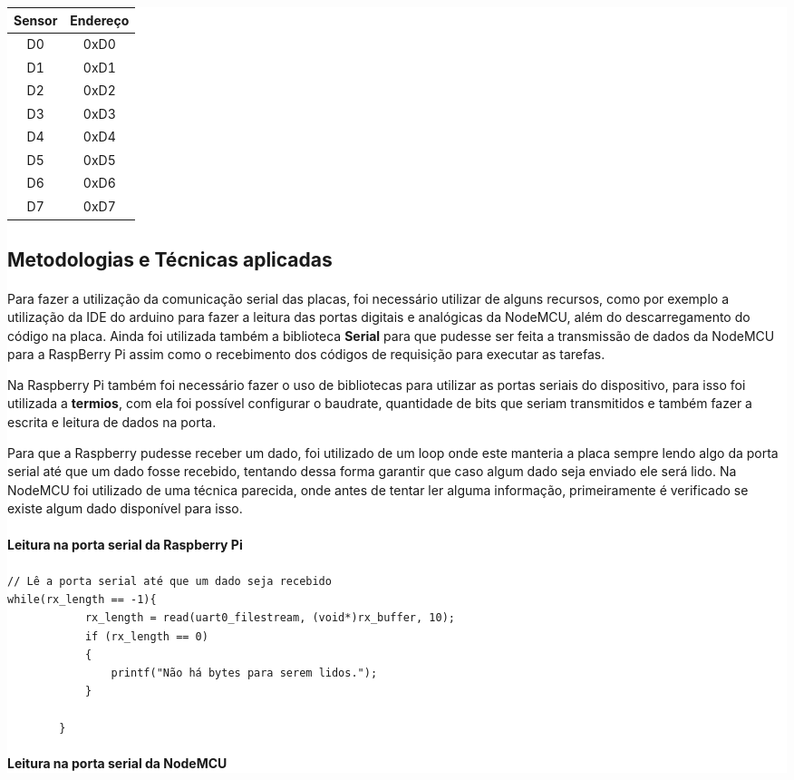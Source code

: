 | **Sensor** 	| **Endereço** 	|
|:----------:	|:------------:	|
|     D0     	|     0xD0     	|
|     D1     	|     0xD1     	|
|     D2     	|     0xD2     	|
|     D3     	|     0xD3     	|
|     D4     	|     0xD4     	|
|     D5     	|     0xD5     	|
|     D6     	|     0xD6     	|
|     D7     	|     0xD7     	|

<a id="secao7"></a>
## Metodologias e Técnicas aplicadas

Para fazer a utilização da comunicação serial das placas, foi necessário utilizar de alguns recursos, como por exemplo
a utilização da IDE do arduino para fazer a leitura das portas digitais e analógicas da NodeMCU, além do descarregamento do código na placa. Ainda foi utilizada
também a biblioteca **Serial** para que pudesse ser feita a transmissão de dados da NodeMCU para a RaspBerry Pi assim como o recebimento dos códigos de requisição para executar as tarefas.

Na Raspberry Pi também foi necessário fazer o uso de bibliotecas para utilizar as portas seriais do dispositivo, para isso foi utilizada a **termios**, com ela foi possível configurar o baudrate, quantidade de bits que seriam transmitidos e também fazer a escrita e leitura de dados na porta.

Para que a Raspberry pudesse receber um dado, foi utilizado de um loop onde este manteria a placa sempre lendo algo da porta serial até que um dado fosse recebido, tentando dessa forma garantir que caso algum dado seja enviado ele será lido. Na NodeMCU foi utilizado de uma técnica parecida, onde antes de tentar ler alguma informação, primeiramente é verificado se existe algum dado disponível para isso.


#### Leitura na porta serial da Raspberry Pi

```
// Lê a porta serial até que um dado seja recebido
while(rx_length == -1){
			rx_length = read(uart0_filestream, (void*)rx_buffer, 10);	
			if (rx_length == 0)
			{
			    printf("Não há bytes para serem lidos.");
			}
			
		}
```

#### Leitura na porta serial da NodeMCU
